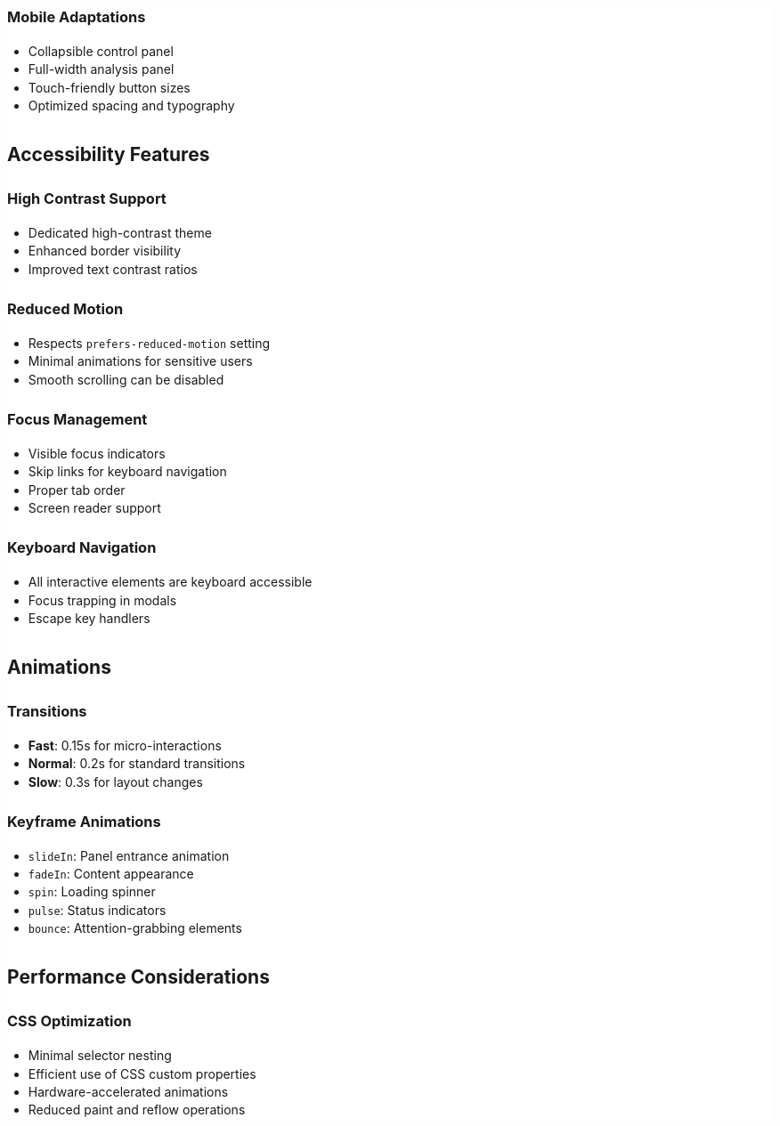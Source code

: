 ### Mobile Adaptations
- Collapsible control panel
- Full-width analysis panel
- Touch-friendly button sizes
- Optimized spacing and typography

## Accessibility Features

### High Contrast Support
- Dedicated high-contrast theme
- Enhanced border visibility
- Improved text contrast ratios

### Reduced Motion
- Respects `prefers-reduced-motion` setting
- Minimal animations for sensitive users
- Smooth scrolling can be disabled

### Focus Management
- Visible focus indicators
- Skip links for keyboard navigation
- Proper tab order
- Screen reader support

### Keyboard Navigation
- All interactive elements are keyboard accessible
- Focus trapping in modals
- Escape key handlers

## Animations

### Transitions
- **Fast**: 0.15s for micro-interactions
- **Normal**: 0.2s for standard transitions
- **Slow**: 0.3s for layout changes

### Keyframe Animations
- `slideIn`: Panel entrance animation
- `fadeIn`: Content appearance
- `spin`: Loading spinner
- `pulse`: Status indicators
- `bounce`: Attention-grabbing elements

## Performance Considerations

### CSS Optimization
- Minimal selector nesting
- Efficient use of CSS custom properties
- Hardware-accelerated animations
- Reduced paint and reflow operations
